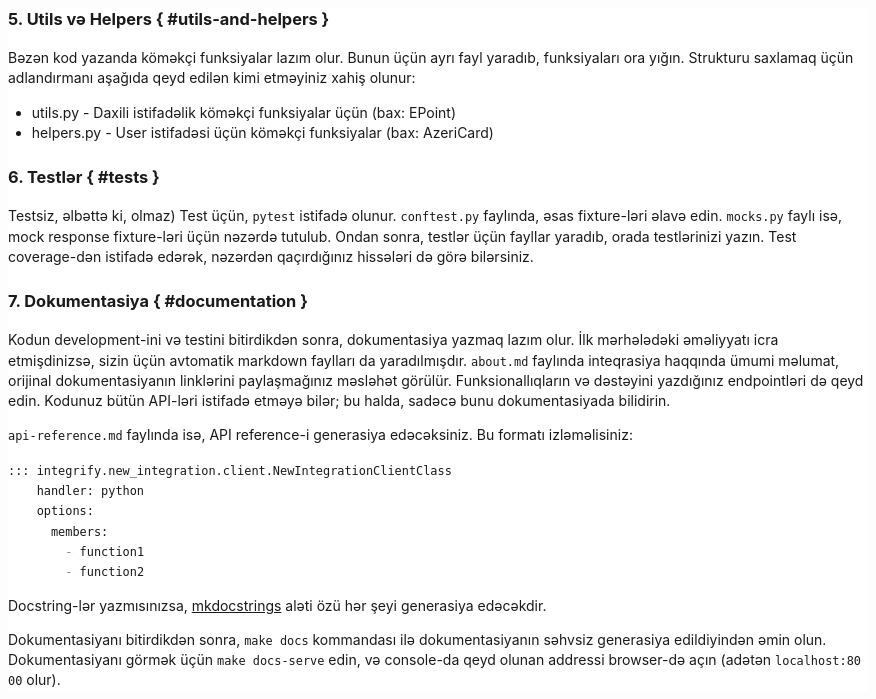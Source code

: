 ### 5. Utils və Helpers { #utils-and-helpers }

Bəzən kod yazanda köməkçi funksiyalar lazım olur. Bunun üçün ayrı fayl yaradıb, funksiyaları ora yığın. Strukturu saxlamaq üçün adlandırmanı aşağıda qeyd edilən kimi etməyiniz xahiş olunur:

- utils.py - Daxili istifadəlik köməkçi funksiyalar üçün (bax: EPoint)
- helpers.py - User istifadəsi üçün köməkçi funksiyalar (bax: AzeriCard)

### 6. Testlər { #tests }

Testsiz, əlbəttə ki, olmaz) Test üçün, `pytest` istifadə olunur. `conftest.py` faylında, əsas fixture-ləri əlavə edin. `mocks.py` faylı isə, mock response fixture-ləri üçün nəzərdə tutulub. Ondan sonra, testlər üçün fayllar yaradıb, orada testlərinizi yazın. Test coverage-dən istifadə edərək, nəzərdən qaçırdığınız hissələri də görə bilərsiniz.

### 7. Dokumentasiya { #documentation }

Kodun development-ini və testini bitirdikdən sonra, dokumentasiya yazmaq lazım olur. İlk mərhələdəki əməliyyatı icra etmişdinizsə, sizin üçün avtomatik markdown faylları da yaradılmışdır. `about.md` faylında inteqrasiya haqqında ümumi məlumat, orijinal dokumentasiyanın linklərini paylaşmağınız məsləhət görülür. Funksionallıqların və dəstəyini yazdığınız endpointləri də qeyd edin. Kodunuz bütün API-ləri istifadə etməyə bilər; bu halda, sadəcə bunu dokumentasiyada bilidirin.

`api-reference.md` faylında isə, API reference-i generasiya edəcəksiniz. Bu formatı izləməlisiniz:

```markdown
::: integrify.new_integration.client.NewIntegrationClientClass
    handler: python
    options:
      members:
        - function1
        - function2
```

Docstring-lər yazmısınızsa, [mkdocstrings](https://mkdocstrings.github.io/) aləti özü hər şeyi generasiya edəcəkdir.

Dokumentasiyanı bitirdikdən sonra, `make docs` kommandası ilə dokumentasiyanın səhvsiz generasiya edildiyindən əmin olun. Dokumentasiyanı görmək üçün `make docs-serve` edin, və console-da qeyd olunan addressi browser-də açın (adətən `localhost:8000` olur).
